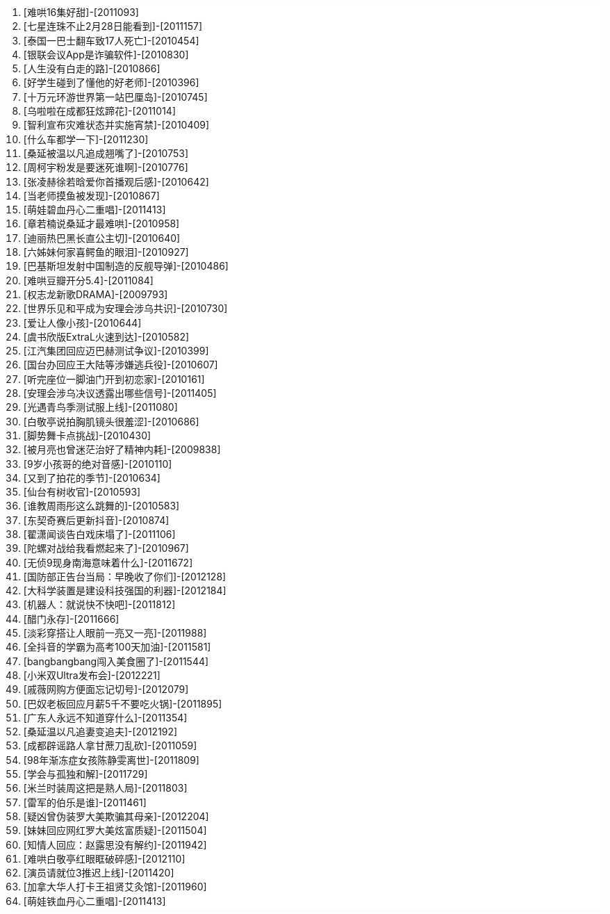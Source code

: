 1. [难哄16集好甜]-[2011093]
1. [七星连珠不止2月28日能看到]-[2011157]
1. [泰国一巴士翻车致17人死亡]-[2010454]
1. [银联会议App是诈骗软件]-[2010830]
1. [人生没有白走的路]-[2010866]
1. [好学生碰到了懂他的好老师]-[2010396]
1. [十万元环游世界第一站巴厘岛]-[2010745]
1. [乌啦啦在成都狂炫蹄花]-[2011014]
1. [智利宣布灾难状态并实施宵禁]-[2010409]
1. [什么车都学一下]-[2011230]
1. [桑延被温以凡追成翘嘴了]-[2010753]
1. [周柯宇粉发是要迷死谁啊]-[2010776]
1. [张凌赫徐若晗爱你首播观后感]-[2010642]
1. [当老师摸鱼被发现]-[2010867]
1. [萌娃碧血丹心二重唱]-[2011413]
1. [章若楠说桑延才最难哄]-[2010958]
1. [迪丽热巴黑长直公主切]-[2010640]
1. [六姊妹何家喜鳄鱼的眼泪]-[2010927]
1. [巴基斯坦发射中国制造的反舰导弹]-[2010486]
1. [难哄豆瓣开分5.4]-[2011084]
1. [权志龙新歌DRAMA]-[2009793]
1. [世界乐见和平成为安理会涉乌共识]-[2010730]
1. [爱让人像小孩]-[2010644]
1. [虞书欣版ExtraL火速到达]-[2010582]
1. [江汽集团回应迈巴赫测试争议]-[2010399]
1. [国台办回应王大陆等涉嫌逃兵役]-[2010607]
1. [听完座位一脚油门开到初恋家]-[2010161]
1. [安理会涉乌决议透露出哪些信号]-[2011405]
1. [光遇青鸟季测试服上线]-[2011080]
1. [白敬亭说拍胸肌镜头很羞涩]-[2010686]
1. [脚势舞卡点挑战]-[2010430]
1. [被月亮也曾迷茫治好了精神内耗]-[2009838]
1. [9岁小孩哥的绝对音感]-[2010110]
1. [又到了拍花的季节]-[2010634]
1. [仙台有树收官]-[2010593]
1. [谁教周雨彤这么跳舞的]-[2010583]
1. [东契奇赛后更新抖音]-[2010874]
1. [翟潇闻谈告白戏床塌了]-[2011106]
1. [陀螺对战给我看燃起来了]-[2010967]
1. [无侦9现身南海意味着什么]-[2011672]
1. [国防部正告台当局：早晚收了你们]-[2012128]
1. [大科学装置是建设科技强国的利器]-[2012184]
1. [机器人：就说快不快吧]-[2011812]
1. [醋门永存]-[2011666]
1. [淡彩穿搭让人眼前一亮又一亮]-[2011988]
1. [全抖音的学霸为高考100天加油]-[2011581]
1. [bangbangbang闯入美食圈了]-[2011544]
1. [小米双Ultra发布会]-[2012221]
1. [戚薇网购方便面忘记切号]-[2012079]
1. [巴奴老板回应月薪5千不要吃火锅]-[2011895]
1. [广东人永远不知道穿什么]-[2011354]
1. [桑延温以凡追妻变追夫]-[2012192]
1. [成都辟谣路人拿甘蔗刀乱砍]-[2011059]
1. [98年渐冻症女孩陈静雯离世]-[2011809]
1. [学会与孤独和解]-[2011729]
1. [米兰时装周这把是熟人局]-[2011803]
1. [雷军的伯乐是谁]-[2011461]
1. [疑凶曾伪装罗大美欺骗其母亲]-[2012204]
1. [妹妹回应网红罗大美炫富质疑]-[2011504]
1. [知情人回应：赵露思没有解约]-[2011942]
1. [难哄白敬亭红眼眶破碎感]-[2012110]
1. [演员请就位3推迟上线]-[2011420]
1. [加拿大华人打卡王祖贤艾灸馆]-[2011960]
1. [萌娃铁血丹心二重唱]-[2011413]